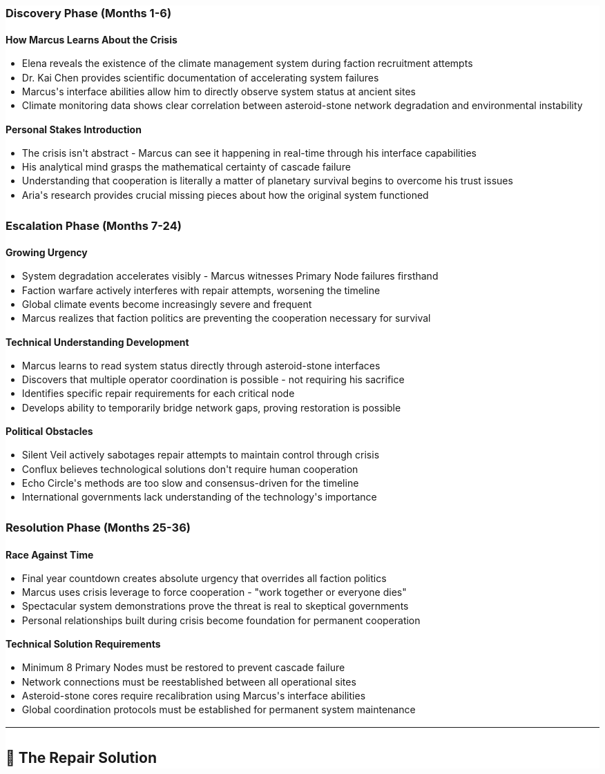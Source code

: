 ### **Discovery Phase (Months 1-6)**

**How Marcus Learns About the Crisis**
- Elena reveals the existence of the climate management system during faction recruitment attempts
- Dr. Kai Chen provides scientific documentation of accelerating system failures
- Marcus's interface abilities allow him to directly observe system status at ancient sites
- Climate monitoring data shows clear correlation between asteroid-stone network degradation and environmental instability

**Personal Stakes Introduction**
- The crisis isn't abstract - Marcus can see it happening in real-time through his interface capabilities
- His analytical mind grasps the mathematical certainty of cascade failure
- Understanding that cooperation is literally a matter of planetary survival begins to overcome his trust issues
- Aria's research provides crucial missing pieces about how the original system functioned

### **Escalation Phase (Months 7-24)**

**Growing Urgency**
- System degradation accelerates visibly - Marcus witnesses Primary Node failures firsthand
- Faction warfare actively interferes with repair attempts, worsening the timeline
- Global climate events become increasingly severe and frequent
- Marcus realizes that faction politics are preventing the cooperation necessary for survival

**Technical Understanding Development**
- Marcus learns to read system status directly through asteroid-stone interfaces
- Discovers that multiple operator coordination is possible - not requiring his sacrifice
- Identifies specific repair requirements for each critical node
- Develops ability to temporarily bridge network gaps, proving restoration is possible

**Political Obstacles**
- Silent Veil actively sabotages repair attempts to maintain control through crisis
- Conflux believes technological solutions don't require human cooperation
- Echo Circle's methods are too slow and consensus-driven for the timeline
- International governments lack understanding of the technology's importance

### **Resolution Phase (Months 25-36)**

**Race Against Time**
- Final year countdown creates absolute urgency that overrides all faction politics
- Marcus uses crisis leverage to force cooperation - "work together or everyone dies"
- Spectacular system demonstrations prove the threat is real to skeptical governments
- Personal relationships built during crisis become foundation for permanent cooperation

**Technical Solution Requirements**
- Minimum 8 Primary Nodes must be restored to prevent cascade failure
- Network connections must be reestablished between all operational sites
- Asteroid-stone cores require recalibration using Marcus's interface abilities
- Global coordination protocols must be established for permanent system maintenance

---

## 🔧 The Repair Solution
